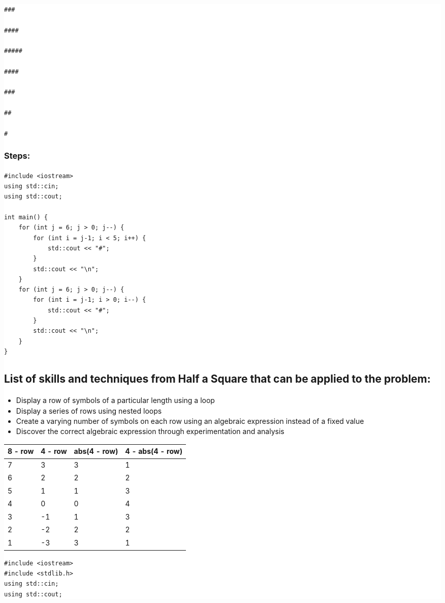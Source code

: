     ###

    ####

    #####

    ####

    ###

    ##

    #

### Steps:

    #include <iostream>
    using std::cin;
    using std::cout;

    int main() {
        for (int j = 6; j > 0; j--) {
            for (int i = j-1; i < 5; i++) {
                std::cout << "#";
            }
            std::cout << "\n";
        }
        for (int j = 6; j > 0; j--) {
            for (int i = j-1; i > 0; i--) {
                std::cout << "#";
            }
            std::cout << "\n";
        }
    }

## List of skills and techniques from Half a Square that can be applied to the problem:

- Display a row of symbols of a particular length using a loop
- Display a series of rows using nested loops
- Create a varying number of symbols on each row using an algebraic expression instead of a fixed value
- Discover the correct algebraic expression through experimentation and analysis

<table><thead><tr class="header"><th>8 - row</th><th>4 - row</th><th>abs(4 - row)</th><th>4 - abs(4 - row)</th></tr></thead><tbody><tr class="odd"><td>7</td><td>3</td><td>3</td><td>1</td></tr><tr class="even"><td>6</td><td>2</td><td>2</td><td>2</td></tr><tr class="odd"><td>5</td><td>1</td><td>1</td><td>3</td></tr><tr class="even"><td>4</td><td>0</td><td>0</td><td>4</td></tr><tr class="odd"><td>3</td><td>-1</td><td>1</td><td>3</td></tr><tr class="even"><td>2</td><td>-2</td><td>2</td><td>2</td></tr><tr class="odd"><td>1</td><td>-3</td><td>3</td><td>1</td></tr></tbody></table>

    #include <iostream>
    #include <stdlib.h>
    using std::cin;
    using std::cout;
